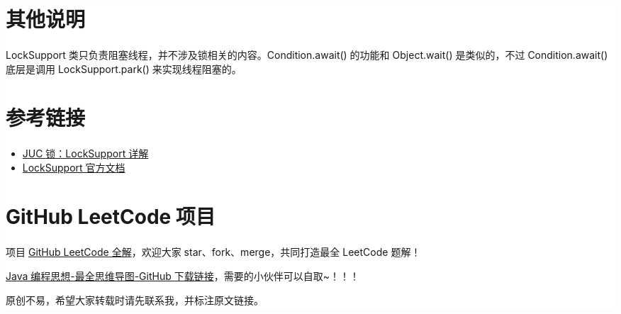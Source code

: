 # 其他说明

LockSupport 类只负责阻塞线程，并不涉及锁相关的内容。Condition.await() 的功能和 Object.wait() 是类似的，不过 Condition.await() 底层是调用 LockSupport.park() 来实现线程阻塞的。

# 参考链接

- [JUC 锁：LockSupport 详解](https://www.pdai.tech/md/java/thread/java-thread-x-lock-LockSupport.html)
- [LockSupport 官方文档](https://docs.oracle.com/javase/8/docs/api/java/util/concurrent/locks/LockSupport.html)

# GitHub LeetCode 项目

项目 [GitHub LeetCode 全解](https://github.com/LjyYano/LeetCode)，欢迎大家 star、fork、merge，共同打造最全 LeetCode 题解！

[Java 编程思想-最全思维导图-GitHub 下载链接](https://github.com/LjyYano/Thinking_in_Java_MindMapping)，需要的小伙伴可以自取~！！！

原创不易，希望大家转载时请先联系我，并标注原文链接。